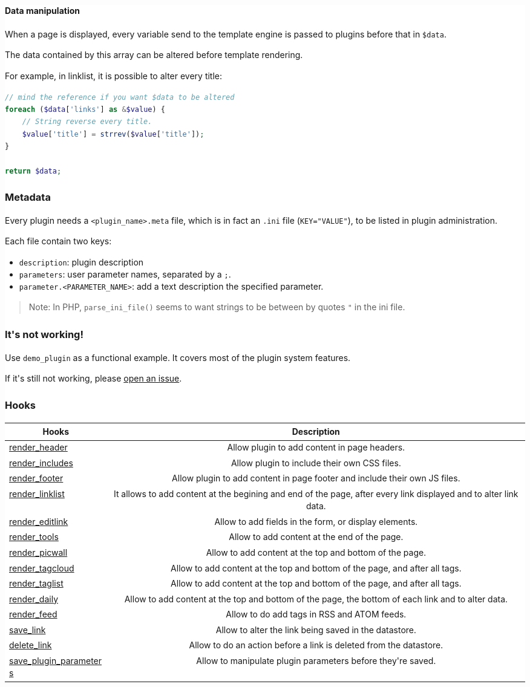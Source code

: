 #### Data manipulation

When a page is displayed, every variable send to the template engine is passed to plugins before that in `$data`.

The data contained by this array can be altered before template rendering.

For example, in linklist, it is possible to alter every title:

```php
// mind the reference if you want $data to be altered
foreach ($data['links'] as &$value) {
    // String reverse every title.
    $value['title'] = strrev($value['title']);
}

return $data;
```

### Metadata

Every plugin needs a `<plugin_name>.meta` file, which is in fact an `.ini` file (`KEY="VALUE"`), to be listed in plugin administration.

Each file contain two keys:

- `description`: plugin description
- `parameters`: user parameter names, separated by a `;`.
- `parameter.<PARAMETER_NAME>`: add a text description the specified parameter.

> Note: In PHP, `parse_ini_file()` seems to want strings to be between by quotes `"` in the ini file.

### It's not working!

Use `demo_plugin` as a functional example. It covers most of the plugin system features.

If it's still not working, please [open an issue](https://github.com/shaarli/Shaarli/issues/new).

### Hooks

| Hooks         | Description   |
| ------------- |:-------------:|
| [render_header](#render_header) | Allow plugin to add content in page headers. |
| [render_includes](#render_includes) | Allow plugin to include their own CSS files. |
| [render_footer](#render_footer) | Allow plugin to add content in page footer and include their own JS files. |
| [render_linklist](#render_linklist) | It allows to add content at the begining and end of the page, after every link displayed and to alter link data. |
| [render_editlink](#render_editlink) |  Allow to add fields in the form, or display elements. |
| [render_tools](#render_tools) |  Allow to add content at the end of the page. |
| [render_picwall](#render_picwall) |  Allow to add content at the top and bottom of the page. |
| [render_tagcloud](#render_tagcloud) |  Allow to add content at the top and bottom of the page, and after all tags. |
| [render_taglist](#render_taglist) |  Allow to add content at the top and bottom of the page, and after all tags. |
| [render_daily](#render_daily) |  Allow to add content at the top and bottom of the page, the bottom of each link and to alter data. |
| [render_feed](#render_feed) | Allow to do add tags in RSS and ATOM feeds. |
| [save_link](#save_link) | Allow to alter the link being saved in the datastore. |
| [delete_link](#delete_link) | Allow to do an action before a link is deleted from the datastore. |
| [save_plugin_parameters](#save_plugin_parameters) | Allow to manipulate plugin parameters before they're saved. |
